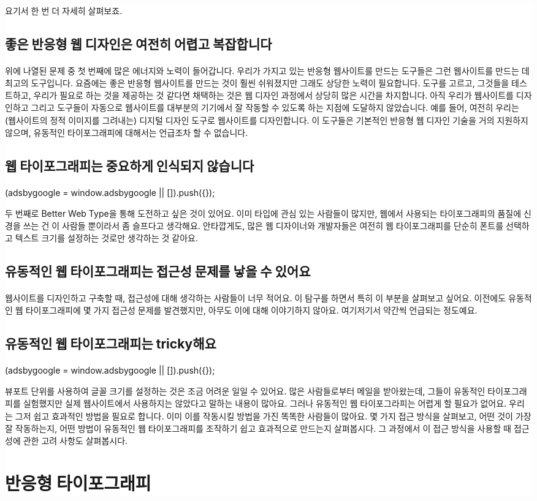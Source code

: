 요기서 한 번 더 자세히 살펴보죠.

## 좋은 반응형 웹 디자인은 여전히 어렵고 복잡합니다

위에 나열된 문제 중 첫 번째에 많은 에너지와 노력이 들어갑니다. 우리가 가지고 있는 반응형 웹사이트를 만드는 도구들은 그런 웹사이트를 만드는 데 최고의 도구입니다. 요즘에는 좋은 반응형 웹사이트를 만드는 것이 훨씬 쉬워졌지만 그래도 상당한 노력이 필요합니다. 도구를 고르고, 그것들을 테스트하고, 우리가 필요로 하는 것을 제공하는 것 같다면 채택하는 것은 웹 디자인 과정에서 상당히 많은 시간을 차지합니다. 아직 우리가 웹사이트를 디자인하고 그리고 도구들이 자동으로 웹사이트를 대부분의 기기에서 잘 작동할 수 있도록 하는 지점에 도달하지 않았습니다. 예를 들어, 여전히 우리는 (웹사이트의 정적 이미지를 그려내는) 디지털 디자인 도구로 웹사이트를 디자인합니다. 이 도구들은 기본적인 반응형 웹 디자인 기술을 거의 지원하지 않으며, 유동적인 타이포그래피에 대해서는 언급조차 할 수 없습니다.

## 웹 타이포그래피는 중요하게 인식되지 않습니다


<ins class="adsbygoogle"
  style="display:block"
  data-ad-client="ca-pub-4877378276818686"
  data-ad-slot="9743150776"
  data-ad-format="auto"
  data-full-width-responsive="true"></ins>
<component is="script">
(adsbygoogle = window.adsbygoogle || []).push({});
</component>

두 번째로 Better Web Type을 통해 도전하고 싶은 것이 있어요. 이미 타입에 관심 있는 사람들이 많지만, 웹에서 사용되는 타이포그래피의 품질에 신경을 쓰는 건 이 사람들 뿐이라서 좀 슬프다고 생각해요. 안타깝게도, 많은 웹 디자이너와 개발자들은 여전히 웹 타이포그래피를 단순히 폰트를 선택하고 텍스트 크기를 설정하는 것로만 생각하는 것 같아요.

## 유동적인 웹 타이포그래피는 접근성 문제를 낳을 수 있어요

웹사이트를 디자인하고 구축할 때, 접근성에 대해 생각하는 사람들이 너무 적어요. 이 탐구를 하면서 특히 이 부분을 살펴보고 싶어요. 이전에도 유동적인 웹 타이포그래피에 몇 가지 접근성 문제를 발견했지만, 아무도 이에 대해 이야기하지 않아요. 여기저기서 약간씩 언급되는 정도예요.

## 유동적인 웹 타이포그래피는 tricky해요


<ins class="adsbygoogle"
  style="display:block"
  data-ad-client="ca-pub-4877378276818686"
  data-ad-slot="9743150776"
  data-ad-format="auto"
  data-full-width-responsive="true"></ins>
<component is="script">
(adsbygoogle = window.adsbygoogle || []).push({});
</component>

뷰포트 단위를 사용하여 글꼴 크기를 설정하는 것은 조금 어려운 일일 수 있어요. 많은 사람들로부터 메일을 받아왔는데, 그들이 유동적인 타이포그래피를 실험했지만 실제 웹사이트에서 사용하지는 않았다고 말하는 내용이 많아요. 그러나 유동적인 웹 타이포그라피는 어렵게 할 필요가 없어요. 우리는 그저 쉽고 효과적인 방법을 필요로 합니다. 이미 이를 작동시킬 방법을 가진 똑똑한 사람들이 많아요. 몇 가지 접근 방식을 살펴보고, 어떤 것이 가장 잘 작동하는지, 어떤 방법이 유동적인 웹 타이포그래피를 조작하기 쉽고 효과적으로 만드는지 살펴봅시다. 그 과정에서 이 접근 방식을 사용할 때 접근성에 관한 고려 사항도 살펴봅시다.

# 반응형 타이포그래피
